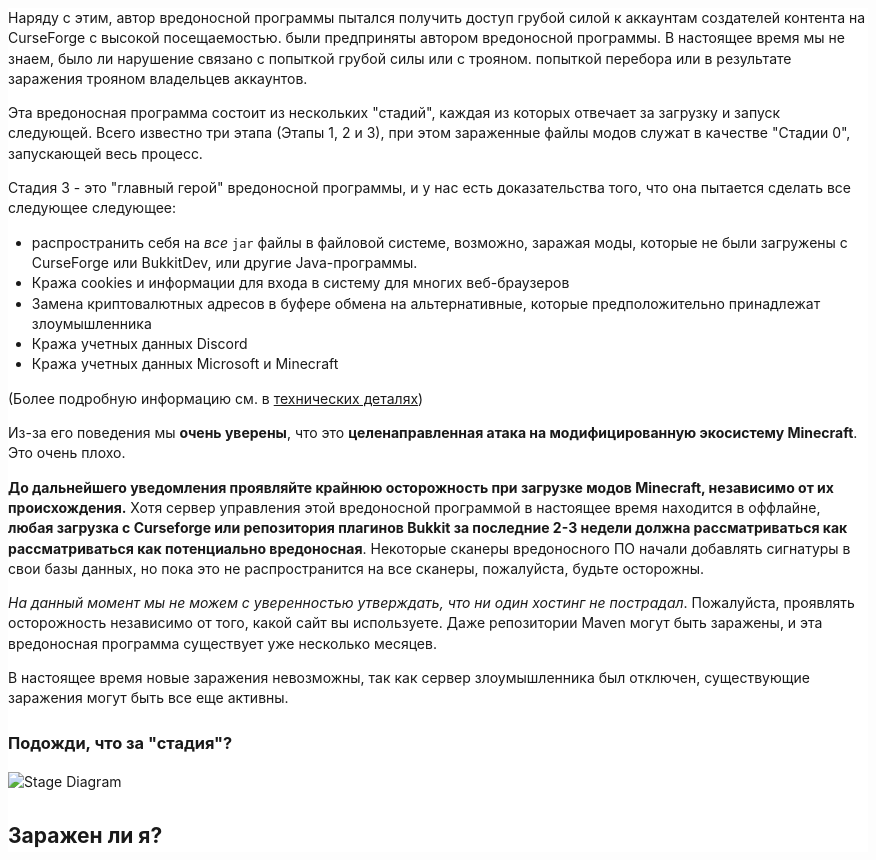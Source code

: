 Наряду с этим, автор вредоносной программы пытался получить доступ грубой силой к аккаунтам создателей контента на CurseForge с высокой посещаемостью.
были предприняты автором вредоносной программы. В настоящее время мы не знаем, было ли нарушение связано с попыткой грубой силы или с трояном.
попыткой перебора или в результате заражения трояном владельцев аккаунтов.

Эта вредоносная программа состоит из нескольких "стадий", каждая из которых отвечает за загрузку и
запуск следующей. Всего известно три этапа (Этапы 1, 2 и 3), при этом зараженные
файлы модов служат в качестве "Стадии 0", запускающей весь процесс.

Стадия 3 - это "главный герой" вредоносной программы, и у нас есть доказательства того, что она пытается сделать все следующее
следующее:

* распространить себя на *все* `jar` файлы в файловой системе, возможно, заражая моды, которые
  не были загружены с CurseForge или BukkitDev, или другие Java-программы.
* Кража cookies и информации для входа в систему для многих веб-браузеров
* Замена криптовалютных адресов в буфере обмена на альтернативные, которые предположительно принадлежат
злоумышленника
* Кража учетных данных Discord
* Кража учетных данных Microsoft и Minecraft

(Более подробную информацию см. в [технических деталях](tech.md))

Из-за его поведения мы **очень уверены**, что это **целенаправленная атака на модифицированную 
экосистему Minecraft**. Это очень плохо.

**До дальнейшего уведомления проявляйте крайнюю осторожность при загрузке модов Minecraft, независимо от их
происхождения.** Хотя сервер управления этой вредоносной программой в настоящее время находится в оффлайне, **любая
загрузка с Curseforge или репозитория плагинов Bukkit за последние 2-3 недели должна рассматриваться как
рассматриваться как потенциально вредоносная**. Некоторые сканеры вредоносного ПО начали добавлять сигнатуры
в свои базы данных, но пока это не распространится на все сканеры, пожалуйста, будьте осторожны.

*На данный момент мы не можем с уверенностью утверждать, что ни один хостинг не пострадал*. Пожалуйста,
проявлять осторожность независимо от того, какой сайт вы используете. Даже репозитории Maven могут быть заражены,
и эта вредоносная программа существует уже несколько месяцев.

В настоящее время новые заражения невозможны, так как сервер злоумышленника был отключен,
существующие заражения могут быть все еще активны.



### Подожди, что за "стадия"?

![Stage Diagram](media/stages.jpg)

## Заражен ли я?
